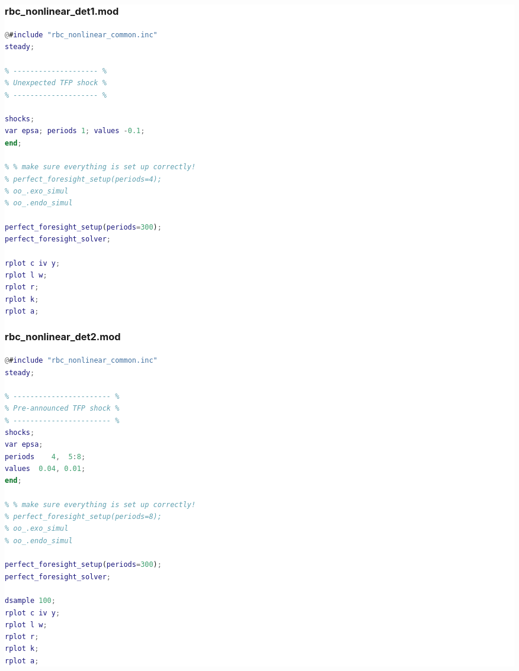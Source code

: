 
### rbc_nonlinear_det1.mod
```MATLAB
@#include "rbc_nonlinear_common.inc"
steady;

% -------------------- %
% Unexpected TFP shock %
% -------------------- %

shocks;
var epsa; periods 1; values -0.1;
end;

% % make sure everything is set up correctly!
% perfect_foresight_setup(periods=4);
% oo_.exo_simul
% oo_.endo_simul

perfect_foresight_setup(periods=300);
perfect_foresight_solver;

rplot c iv y;
rplot l w;
rplot r;
rplot k;
rplot a;
```

### rbc_nonlinear_det2.mod
```MATLAB
@#include "rbc_nonlinear_common.inc"
steady;

% ----------------------- %
% Pre-announced TFP shock %
% ----------------------- %
shocks;
var epsa; 
periods    4,  5:8; 
values  0.04, 0.01;
end;

% % make sure everything is set up correctly!
% perfect_foresight_setup(periods=8);
% oo_.exo_simul
% oo_.endo_simul

perfect_foresight_setup(periods=300);
perfect_foresight_solver;

dsample 100;
rplot c iv y;
rplot l w;
rplot r;
rplot k;
rplot a;
```
